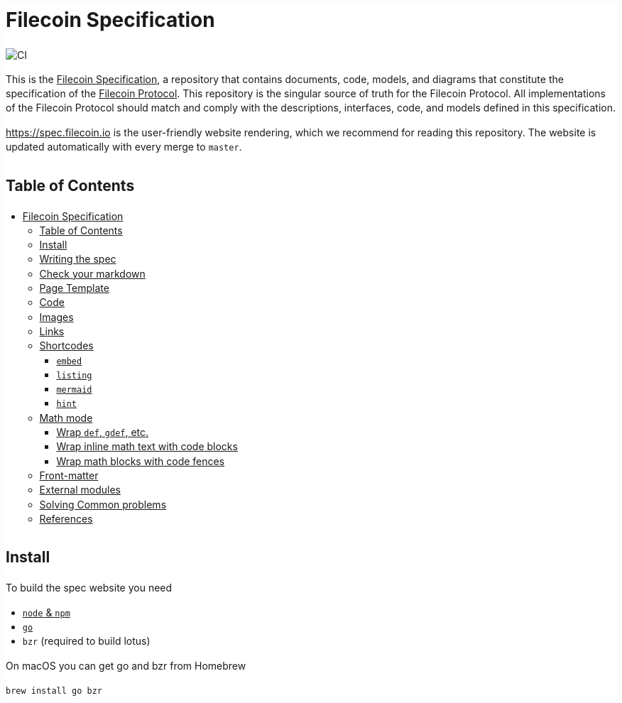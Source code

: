 # Filecoin Specification

![CI](https://github.com/filecoin-project/specs/workflows/CI/badge.svg)

This is the [Filecoin Specification](https://github.com/filecoin-project/specs), a repository that contains documents, code, models, and diagrams that constitute the specification of the [Filecoin Protocol](https://filecoin.io). This repository is the singular source of truth for the Filecoin Protocol. All implementations of the Filecoin Protocol should match and comply with the descriptions, interfaces, code, and models defined in this specification.

<https://spec.filecoin.io> is the user-friendly website rendering, which we recommend for reading this repository. The website is updated automatically with every merge to `master`.

## Table of Contents

- [Filecoin Specification](#filecoin-specification)
  - [Table of Contents](#table-of-contents)
  - [Install](#install)
  - [Writing the spec](#writing-the-spec)
  - [Check your markdown](#check-your-markdown)
  - [Page Template](#page-template)
  - [Code](#code)
  - [Images](#images)
  - [Links](#links)
  - [Shortcodes](#shortcodes)
    - [`embed`](#embed)
    - [`listing`](#listing)
    - [`mermaid`](#mermaid)
    - [`hint`](#hint)
  - [Math mode](#math-mode)
    - [Wrap `def`, `gdef`, etc.](#wrap-def-gdef-etc)
    - [Wrap inline math text with code blocks](#wrap-inline-math-text-with-code-blocks)
    - [Wrap math blocks with code fences](#wrap-math-blocks-with-code-fences)
  - [Front-matter](#front-matter)
  - [External modules](#external-modules)
  - [Solving Common problems](#solving-common-problems)
  - [References](#references)

## Install

To build the spec website you need

-   [`node` & `npm`](https://nodejs.org/en/download)
-   [`go`](https://golang.org/doc/install)
-   `bzr` (required to build lotus)

On macOS you can get go and bzr from Homebrew

```bash
brew install go bzr
```
